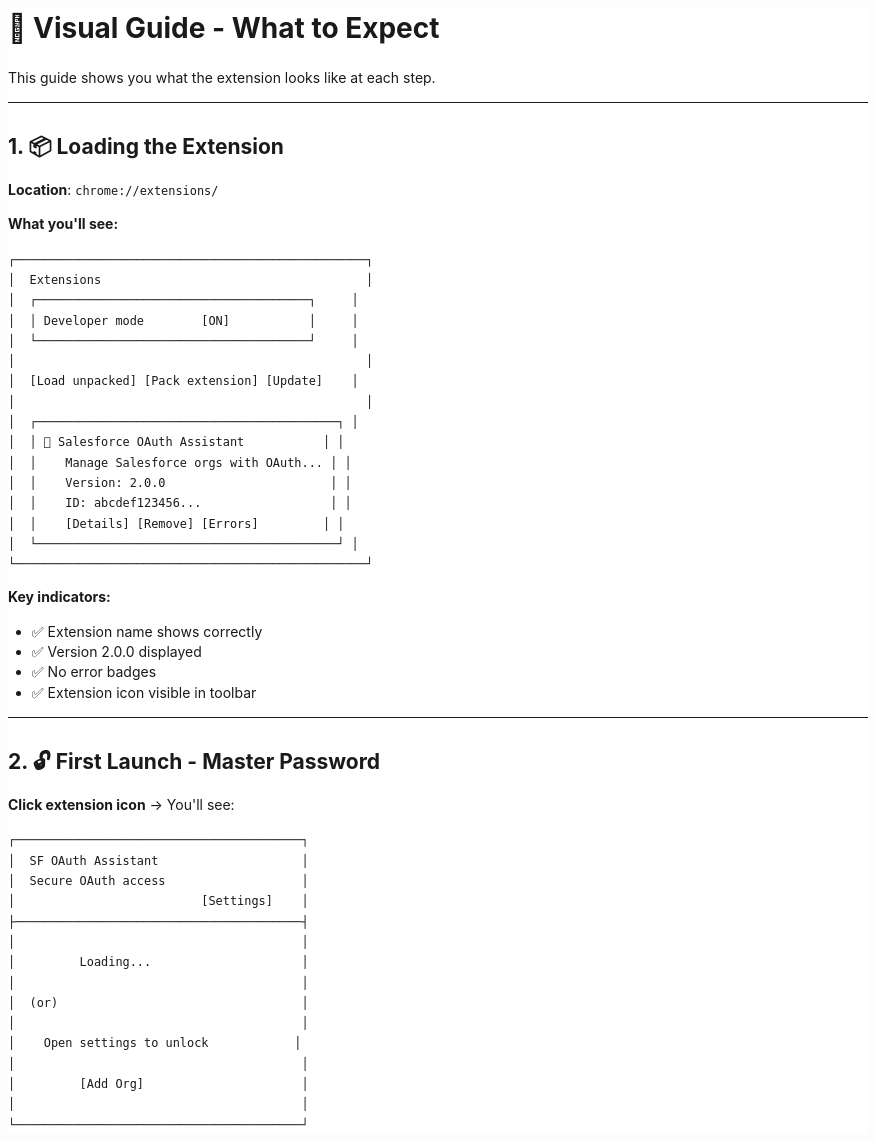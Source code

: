# 🎨 Visual Guide - What to Expect

This guide shows you what the extension looks like at each step.

---

## 1. 📦 Loading the Extension

**Location**: `chrome://extensions/`

**What you'll see:**
```
┌─────────────────────────────────────────────────┐
│  Extensions                                     │
│  ┌──────────────────────────────────────┐     │
│  │ Developer mode        [ON]           │     │
│  └──────────────────────────────────────┘     │
│                                                 │
│  [Load unpacked] [Pack extension] [Update]    │
│                                                 │
│  ┌──────────────────────────────────────────┐ │
│  │ 🔵 Salesforce OAuth Assistant           │ │
│  │    Manage Salesforce orgs with OAuth... │ │
│  │    Version: 2.0.0                       │ │
│  │    ID: abcdef123456...                  │ │
│  │    [Details] [Remove] [Errors]         │ │
│  └──────────────────────────────────────────┘ │
└─────────────────────────────────────────────────┘
```

**Key indicators:**
- ✅ Extension name shows correctly
- ✅ Version 2.0.0 displayed
- ✅ No error badges
- ✅ Extension icon visible in toolbar

---

## 2. 🔓 First Launch - Master Password

**Click extension icon** → You'll see:

```
┌────────────────────────────────────────┐
│  SF OAuth Assistant                    │
│  Secure OAuth access                   │
│                          [Settings]    │
├────────────────────────────────────────┤
│                                        │
│         Loading...                     │
│                                        │
│  (or)                                  │
│                                        │
│    Open settings to unlock            │
│                                        │
│         [Add Org]                      │
│                                        │
└────────────────────────────────────────┘
```
